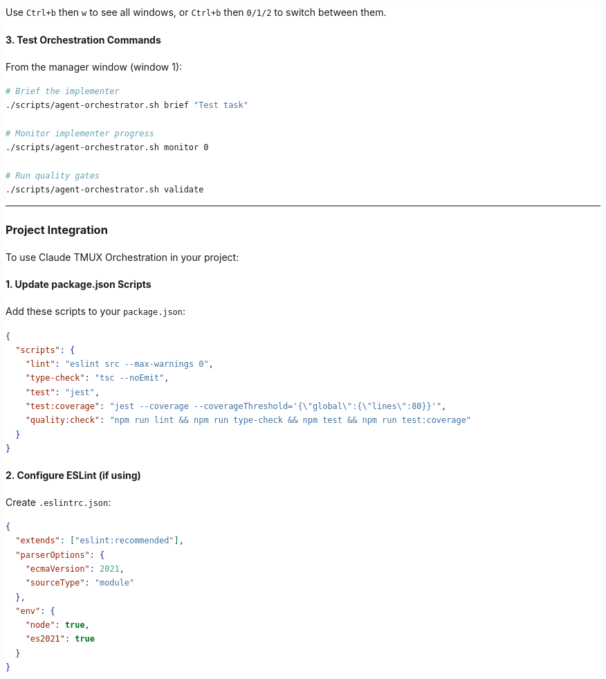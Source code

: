 Use `Ctrl+b` then `w` to see all windows, or `Ctrl+b` then `0/1/2` to switch between them.

#### 3. Test Orchestration Commands

From the manager window (window 1):

```bash
# Brief the implementer
./scripts/agent-orchestrator.sh brief "Test task"

# Monitor implementer progress
./scripts/agent-orchestrator.sh monitor 0

# Run quality gates
./scripts/agent-orchestrator.sh validate
```

---

### Project Integration

To use Claude TMUX Orchestration in your project:

#### 1. Update package.json Scripts

Add these scripts to your `package.json`:

```json
{
  "scripts": {
    "lint": "eslint src --max-warnings 0",
    "type-check": "tsc --noEmit",
    "test": "jest",
    "test:coverage": "jest --coverage --coverageThreshold='{\"global\":{\"lines\":80}}'",
    "quality:check": "npm run lint && npm run type-check && npm test && npm run test:coverage"
  }
}
```

#### 2. Configure ESLint (if using)

Create `.eslintrc.json`:

```json
{
  "extends": ["eslint:recommended"],
  "parserOptions": {
    "ecmaVersion": 2021,
    "sourceType": "module"
  },
  "env": {
    "node": true,
    "es2021": true
  }
}
```
